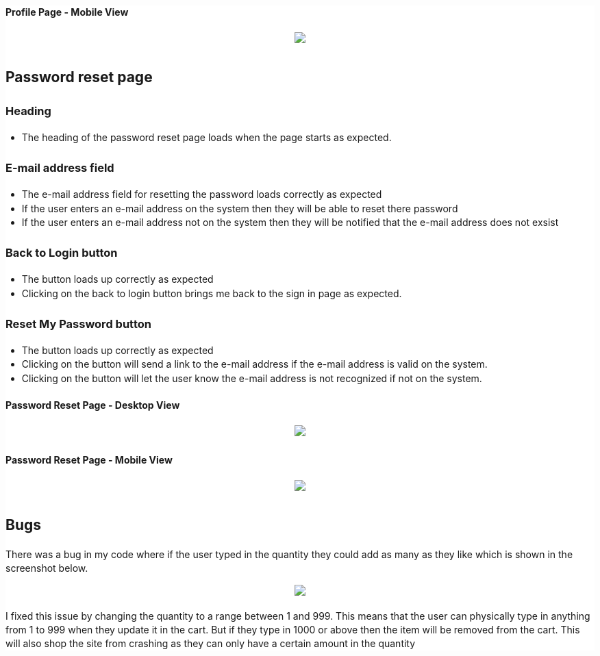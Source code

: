 #### Profile Page - Mobile View
<p align="center"> 
<img src="https://github.com/cfaulkner985/poster-king/blob/master/screenshots/profile-mobile.png">
</p>

## Password reset page
### Heading
*	The heading of the password reset page loads when the page starts as expected.

### E-mail address field
*	The e-mail address field for resetting the password loads correctly as expected
*	If the user enters an e-mail address on the system then they will be able to reset there password
*	If the user enters an e-mail address not on the system then they will be notified that the e-mail address does not exsist

### Back to Login button
*	The button loads up correctly as expected
*	Clicking on the back to login button brings me back to the sign in page as expected.

### Reset My Password button
*	The button loads up correctly as expected
*	Clicking on the button will send a link to the e-mail address if the e-mail address is valid on the system.
*	Clicking on the button will let the user know the e-mail address is not recognized if not on the system.

#### Password Reset Page - Desktop View
<p align="center"> 
<img src="https://github.com/cfaulkner985/poster-king/blob/master/screenshots/password-reset-desktop.png">
</p>

#### Password Reset Page - Mobile View
<p align="center"> 
<img src="https://github.com/cfaulkner985/poster-king/blob/master/screenshots/password-reset-mobile.png">
</p>

## Bugs
There was a bug in my code where if the user typed in the quantity they could add as many as they like which is shown in the screenshot below.

<p align="center"> 
<img src="https://github.com/cfaulkner985/poster-king/blob/master/screenshots/cart-bug.png">
</p>

I fixed this issue by changing the quantity to a range between 1 and 999. This means that the user can physically type in anything from 1 to 999 when they update it in the cart. But if they type in 1000 or above then the item will be removed from the cart. This will also shop the site from crashing as they can only have a certain amount in the quantity
